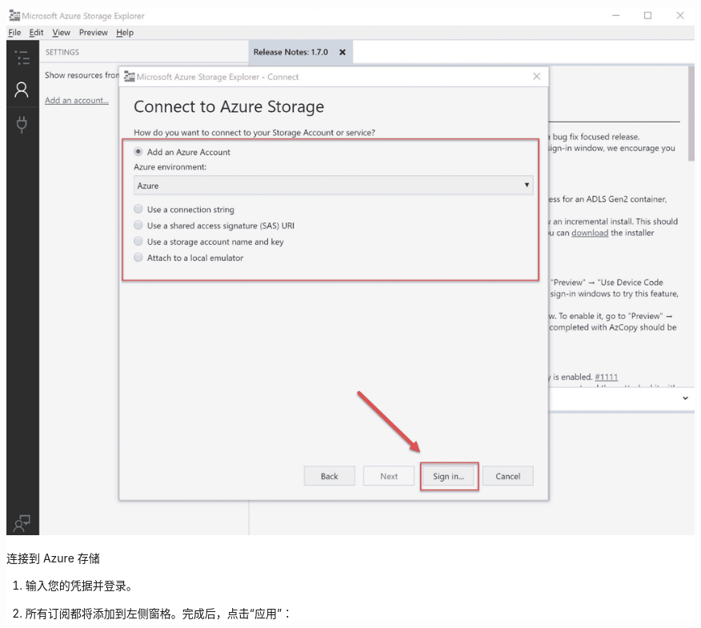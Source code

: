 ![](img/7cac97f1-6b7f-4293-a818-f0b6b370d15c.png)

连接到 Azure 存储

1.  输入您的凭据并登录。

1.  所有订阅都将添加到左侧窗格。完成后，点击“应用”：
